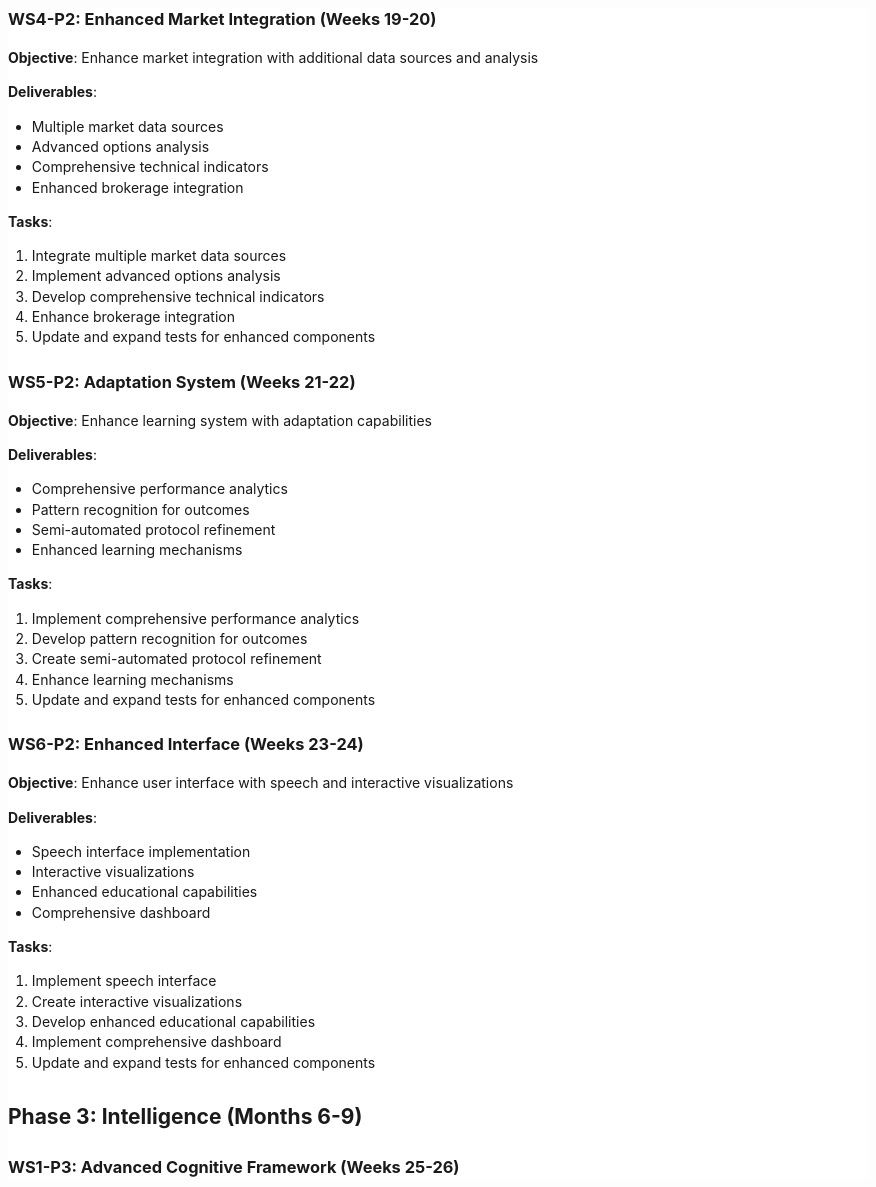 ### WS4-P2: Enhanced Market Integration (Weeks 19-20)

**Objective**: Enhance market integration with additional data sources and analysis

**Deliverables**:
- Multiple market data sources
- Advanced options analysis
- Comprehensive technical indicators
- Enhanced brokerage integration

**Tasks**:
1. Integrate multiple market data sources
2. Implement advanced options analysis
3. Develop comprehensive technical indicators
4. Enhance brokerage integration
5. Update and expand tests for enhanced components

### WS5-P2: Adaptation System (Weeks 21-22)

**Objective**: Enhance learning system with adaptation capabilities

**Deliverables**:
- Comprehensive performance analytics
- Pattern recognition for outcomes
- Semi-automated protocol refinement
- Enhanced learning mechanisms

**Tasks**:
1. Implement comprehensive performance analytics
2. Develop pattern recognition for outcomes
3. Create semi-automated protocol refinement
4. Enhance learning mechanisms
5. Update and expand tests for enhanced components

### WS6-P2: Enhanced Interface (Weeks 23-24)

**Objective**: Enhance user interface with speech and interactive visualizations

**Deliverables**:
- Speech interface implementation
- Interactive visualizations
- Enhanced educational capabilities
- Comprehensive dashboard

**Tasks**:
1. Implement speech interface
2. Create interactive visualizations
3. Develop enhanced educational capabilities
4. Implement comprehensive dashboard
5. Update and expand tests for enhanced components

## Phase 3: Intelligence (Months 6-9)

### WS1-P3: Advanced Cognitive Framework (Weeks 25-26)
